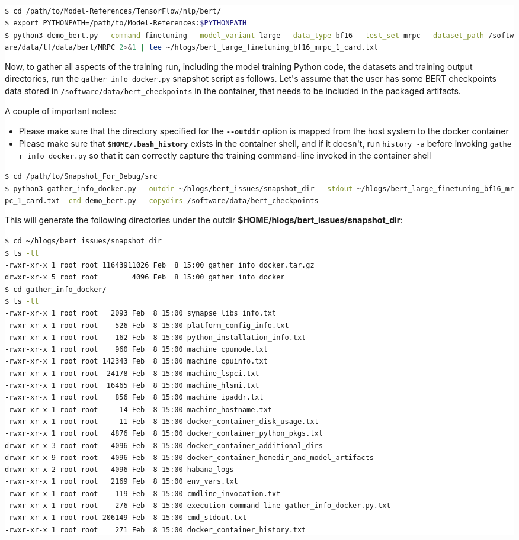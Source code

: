 ```bash
$ cd /path/to/Model-References/TensorFlow/nlp/bert/
$ export PYTHONPATH=/path/to/Model-References:$PYTHONPATH
$ python3 demo_bert.py --command finetuning --model_variant large --data_type bf16 --test_set mrpc --dataset_path /software/data/tf/data/bert/MRPC 2>&1 | tee ~/hlogs/bert_large_finetuning_bf16_mrpc_1_card.txt
```

Now, to gather all aspects of the training run, including the model training Python code, the datasets and training output directories, run the `gather_info_docker.py` snapshot script as follows. Let's assume that the user has some BERT checkpoints data stored in `/software/data/bert_checkpoints` in the container, that needs to be included in the packaged artifacts.

A couple of important notes:

- Please make sure that the directory specified for the **`--outdir`** option is mapped from the host system to the docker container
- Please make sure that **`$HOME/.bash_history`** exists in the container shell, and if it doesn't, run `history -a` before invoking `gather_info_docker.py` so that it can correctly capture the training command-line invoked in the container shell

```bash
$ cd /path/to/Snapshot_For_Debug/src
$ python3 gather_info_docker.py --outdir ~/hlogs/bert_issues/snapshot_dir --stdout ~/hlogs/bert_large_finetuning_bf16_mrpc_1_card.txt -cmd demo_bert.py --copydirs /software/data/bert_checkpoints
```

This will generate the following directories under the outdir **$HOME/hlogs/bert_issues/snapshot_dir**:

```bash
$ cd ~/hlogs/bert_issues/snapshot_dir
$ ls -lt
-rwxr-xr-x 1 root root 11643911026 Feb  8 15:00 gather_info_docker.tar.gz
drwxr-xr-x 5 root root        4096 Feb  8 15:00 gather_info_docker
$ cd gather_info_docker/
$ ls -lt
-rwxr-xr-x 1 root root   2093 Feb  8 15:00 synapse_libs_info.txt
-rwxr-xr-x 1 root root    526 Feb  8 15:00 platform_config_info.txt
-rwxr-xr-x 1 root root    162 Feb  8 15:00 python_installation_info.txt
-rwxr-xr-x 1 root root    960 Feb  8 15:00 machine_cpumode.txt
-rwxr-xr-x 1 root root 142343 Feb  8 15:00 machine_cpuinfo.txt
-rwxr-xr-x 1 root root  24178 Feb  8 15:00 machine_lspci.txt
-rwxr-xr-x 1 root root  16465 Feb  8 15:00 machine_hlsmi.txt
-rwxr-xr-x 1 root root    856 Feb  8 15:00 machine_ipaddr.txt
-rwxr-xr-x 1 root root     14 Feb  8 15:00 machine_hostname.txt
-rwxr-xr-x 1 root root     11 Feb  8 15:00 docker_container_disk_usage.txt
-rwxr-xr-x 1 root root   4876 Feb  8 15:00 docker_container_python_pkgs.txt
drwxr-xr-x 3 root root   4096 Feb  8 15:00 docker_container_additional_dirs
drwxr-xr-x 9 root root   4096 Feb  8 15:00 docker_container_homedir_and_model_artifacts
drwxr-xr-x 2 root root   4096 Feb  8 15:00 habana_logs
-rwxr-xr-x 1 root root   2169 Feb  8 15:00 env_vars.txt
-rwxr-xr-x 1 root root    119 Feb  8 15:00 cmdline_invocation.txt
-rwxr-xr-x 1 root root    276 Feb  8 15:00 execution-command-line-gather_info_docker.py.txt
-rwxr-xr-x 1 root root 206149 Feb  8 15:00 cmd_stdout.txt
-rwxr-xr-x 1 root root    271 Feb  8 15:00 docker_container_history.txt
```
